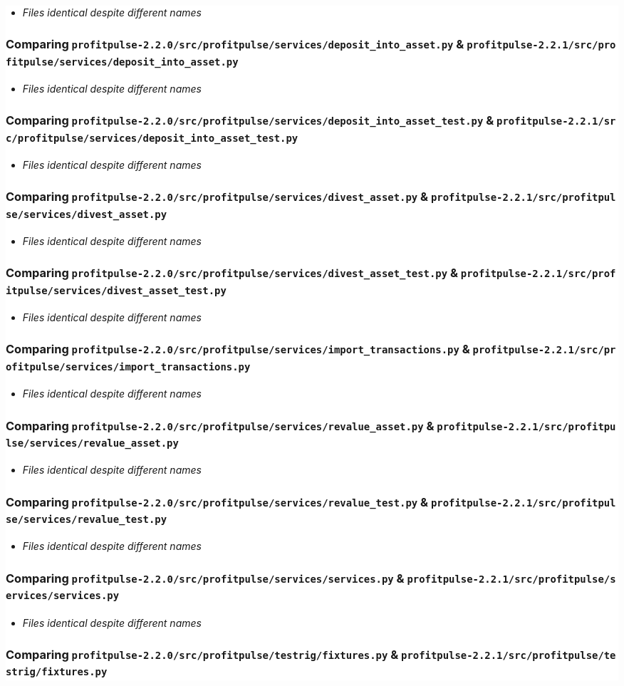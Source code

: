  * *Files identical despite different names*

### Comparing `profitpulse-2.2.0/src/profitpulse/services/deposit_into_asset.py` & `profitpulse-2.2.1/src/profitpulse/services/deposit_into_asset.py`

 * *Files identical despite different names*

### Comparing `profitpulse-2.2.0/src/profitpulse/services/deposit_into_asset_test.py` & `profitpulse-2.2.1/src/profitpulse/services/deposit_into_asset_test.py`

 * *Files identical despite different names*

### Comparing `profitpulse-2.2.0/src/profitpulse/services/divest_asset.py` & `profitpulse-2.2.1/src/profitpulse/services/divest_asset.py`

 * *Files identical despite different names*

### Comparing `profitpulse-2.2.0/src/profitpulse/services/divest_asset_test.py` & `profitpulse-2.2.1/src/profitpulse/services/divest_asset_test.py`

 * *Files identical despite different names*

### Comparing `profitpulse-2.2.0/src/profitpulse/services/import_transactions.py` & `profitpulse-2.2.1/src/profitpulse/services/import_transactions.py`

 * *Files identical despite different names*

### Comparing `profitpulse-2.2.0/src/profitpulse/services/revalue_asset.py` & `profitpulse-2.2.1/src/profitpulse/services/revalue_asset.py`

 * *Files identical despite different names*

### Comparing `profitpulse-2.2.0/src/profitpulse/services/revalue_test.py` & `profitpulse-2.2.1/src/profitpulse/services/revalue_test.py`

 * *Files identical despite different names*

### Comparing `profitpulse-2.2.0/src/profitpulse/services/services.py` & `profitpulse-2.2.1/src/profitpulse/services/services.py`

 * *Files identical despite different names*

### Comparing `profitpulse-2.2.0/src/profitpulse/testrig/fixtures.py` & `profitpulse-2.2.1/src/profitpulse/testrig/fixtures.py`
